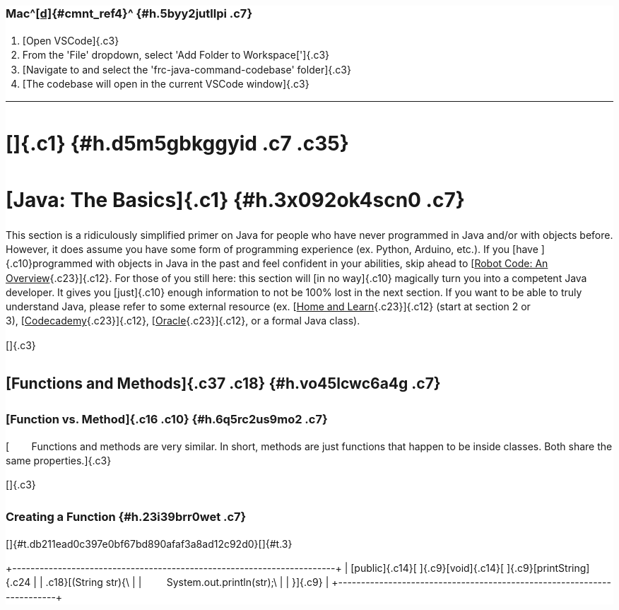 ### Mac^[\[d\]](#cmnt4){#cmnt_ref4}^ {#h.5byy2jutllpi .c7}

1.  [Open VSCode]{.c3}
2.  From the 'File' dropdown, select 'Add Folder to Workspace[']{.c3}
3.  [Navigate to and select the 'frc-java-command-codebase' folder]{.c3}
4.  [The codebase will open in the current VSCode window]{.c3}

------------------------------------------------------------------------

[]{.c1} {#h.d5m5gbkggyid .c7 .c35}
=======

[Java: The Basics]{.c1} {#h.3x092ok4scn0 .c7}
=======================

This section is a ridiculously simplified primer on Java for people who
have never programmed in Java and/or with objects before. However, it
does assume you have some form of programming experience (ex. Python,
Arduino, etc.). If you [have ]{.c10}programmed with objects in Java in
the past and feel confident in your abilities, skip ahead to [[Robot
Code: An Overview](#h.7ewejym85jrg){.c23}]{.c12}. For those of you still
here: this section will [in no way]{.c10} magically turn you into a
competent Java developer. It gives you [just]{.c10} enough information
to not be 100% lost in the next section. If you want to be able to truly
understand Java, please refer to some external resource (ex. [[Home and
Learn](https://www.google.com/url?q=https://www.homeandlearn.co.uk/java/java.html&sa=D&ust=1547844679851000){.c23}]{.c12} (start
at section 2 or
3), [[Codecademy](https://www.google.com/url?q=https://www.codecademy.com/learn/learn-java&sa=D&ust=1547844679851000){.c23}]{.c12},
[[Oracle](https://www.google.com/url?q=https://docs.oracle.com/javase/tutorial/index.html&sa=D&ust=1547844679852000){.c23}]{.c12},
or a formal Java class).

[]{.c3}

[Functions and Methods]{.c37 .c18} {#h.vo45lcwc6a4g .c7}
----------------------------------

### [Function vs. Method]{.c16 .c10} {#h.6q5rc2us9mo2 .c7}

[        Functions and methods are very similar. In short, methods are
just functions that happen to be inside classes. Both share the same
properties.]{.c3}

[]{.c3}

### Creating a Function {#h.23i39brr0wet .c7}

[]{#t.db211ead0c397e0bf67bd890afaf3a8ad12c92d0}[]{#t.3}

+-----------------------------------------------------------------------+
| [public]{.c14}[ ]{.c9}[void]{.c14}[ ]{.c9}[printString]{.c24          |
| .c18}[(String str){\                                                  |
|         System.out.println(str);\                                     |
| }]{.c9}                                                               |
+-----------------------------------------------------------------------+
